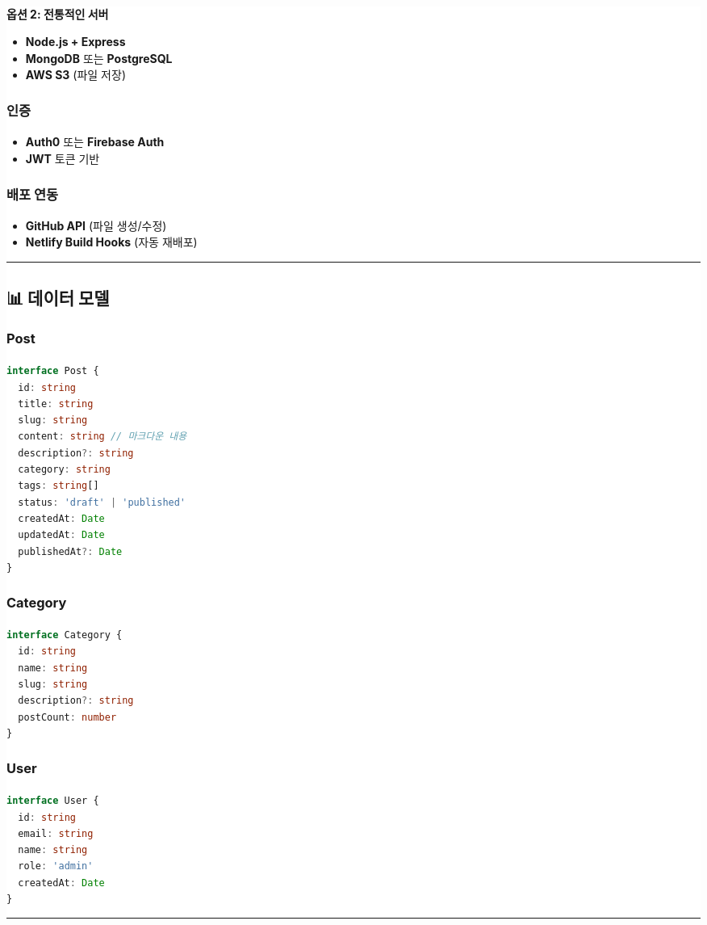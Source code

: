 **옵션 2: 전통적인 서버**
- **Node.js + Express**
- **MongoDB** 또는 **PostgreSQL**
- **AWS S3** (파일 저장)

### 인증
- **Auth0** 또는 **Firebase Auth**
- **JWT** 토큰 기반

### 배포 연동
- **GitHub API** (파일 생성/수정)
- **Netlify Build Hooks** (자동 재배포)

---

## 📊 데이터 모델

### Post
```typescript
interface Post {
  id: string
  title: string
  slug: string
  content: string // 마크다운 내용
  description?: string
  category: string
  tags: string[]
  status: 'draft' | 'published'
  createdAt: Date
  updatedAt: Date
  publishedAt?: Date
}
```

### Category
```typescript
interface Category {
  id: string
  name: string
  slug: string
  description?: string
  postCount: number
}
```

### User
```typescript
interface User {
  id: string
  email: string
  name: string
  role: 'admin'
  createdAt: Date
}
```

---